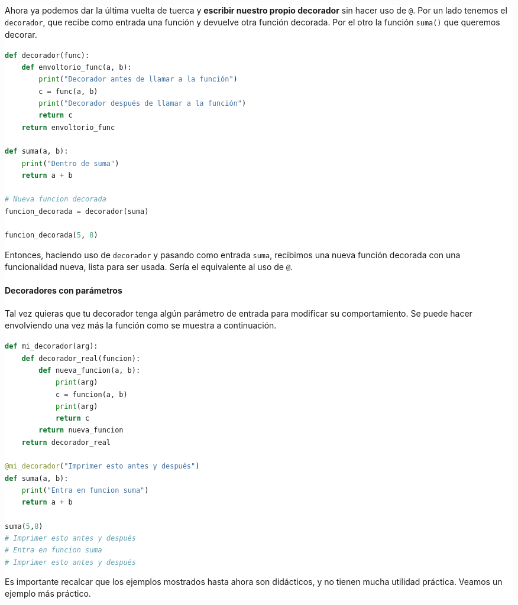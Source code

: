 Ahora ya podemos dar la última vuelta de tuerca y **escribir nuestro propio decorador** sin hacer uso de ```@```. Por un lado tenemos el ```decorador```, que recibe como entrada una función y devuelve otra función decorada. Por el otro la función ```suma()``` que queremos decorar.
```python
def decorador(func):
    def envoltorio_func(a, b):
        print("Decorador antes de llamar a la función")
        c = func(a, b)
        print("Decorador después de llamar a la función")
        return c
    return envoltorio_func

def suma(a, b):
    print("Dentro de suma")
    return a + b

# Nueva funcion decorada
funcion_decorada = decorador(suma)

funcion_decorada(5, 8)
```
Entonces, haciendo uso de ```decorador``` y pasando como entrada ```suma```, recibimos una nueva función decorada con una funcionalidad nueva, lista para ser usada. Sería el equivalente al uso de ```@```.

#### **Decoradores con parámetros**
Tal vez quieras que tu decorador tenga algún parámetro de entrada para modificar su comportamiento. Se puede hacer envolviendo una vez más la función como se muestra a continuación.
```python
def mi_decorador(arg):
    def decorador_real(funcion):
        def nueva_funcion(a, b):
            print(arg)
            c = funcion(a, b)
            print(arg)
            return c
        return nueva_funcion
    return decorador_real

@mi_decorador("Imprimer esto antes y después")
def suma(a, b):
    print("Entra en funcion suma")
    return a + b

suma(5,8)
# Imprimer esto antes y después
# Entra en funcion suma
# Imprimer esto antes y después
```

Es importante recalcar que los ejemplos mostrados hasta ahora son didácticos, y no tienen mucha utilidad práctica. Veamos un ejemplo más práctico.
